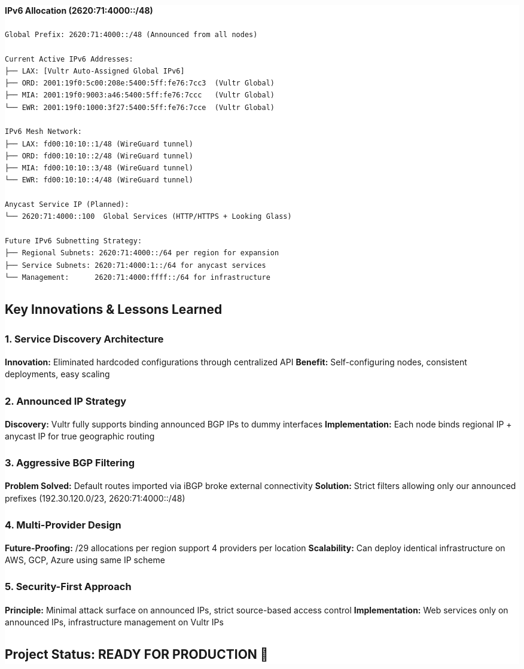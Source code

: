 #### IPv6 Allocation (2620:71:4000::/48)
```
Global Prefix: 2620:71:4000::/48 (Announced from all nodes)

Current Active IPv6 Addresses:
├── LAX: [Vultr Auto-Assigned Global IPv6]
├── ORD: 2001:19f0:5c00:208e:5400:5ff:fe76:7cc3  (Vultr Global)
├── MIA: 2001:19f0:9003:a46:5400:5ff:fe76:7ccc   (Vultr Global)
└── EWR: 2001:19f0:1000:3f27:5400:5ff:fe76:7cce  (Vultr Global)

IPv6 Mesh Network:
├── LAX: fd00:10:10::1/48 (WireGuard tunnel)
├── ORD: fd00:10:10::2/48 (WireGuard tunnel)
├── MIA: fd00:10:10::3/48 (WireGuard tunnel)
└── EWR: fd00:10:10::4/48 (WireGuard tunnel)

Anycast Service IP (Planned):
└── 2620:71:4000::100  Global Services (HTTP/HTTPS + Looking Glass)

Future IPv6 Subnetting Strategy:
├── Regional Subnets: 2620:71:4000::/64 per region for expansion
├── Service Subnets: 2620:71:4000:1::/64 for anycast services
└── Management:      2620:71:4000:ffff::/64 for infrastructure
```

## Key Innovations & Lessons Learned

### 1. Service Discovery Architecture
**Innovation:** Eliminated hardcoded configurations through centralized API
**Benefit:** Self-configuring nodes, consistent deployments, easy scaling

### 2. Announced IP Strategy  
**Discovery:** Vultr fully supports binding announced BGP IPs to dummy interfaces
**Implementation:** Each node binds regional IP + anycast IP for true geographic routing

### 3. Aggressive BGP Filtering
**Problem Solved:** Default routes imported via iBGP broke external connectivity
**Solution:** Strict filters allowing only our announced prefixes (192.30.120.0/23, 2620:71:4000::/48)

### 4. Multi-Provider Design
**Future-Proofing:** /29 allocations per region support 4 providers per location
**Scalability:** Can deploy identical infrastructure on AWS, GCP, Azure using same IP scheme

### 5. Security-First Approach
**Principle:** Minimal attack surface on announced IPs, strict source-based access control
**Implementation:** Web services only on announced IPs, infrastructure management on Vultr IPs

## Project Status: READY FOR PRODUCTION 🚀
